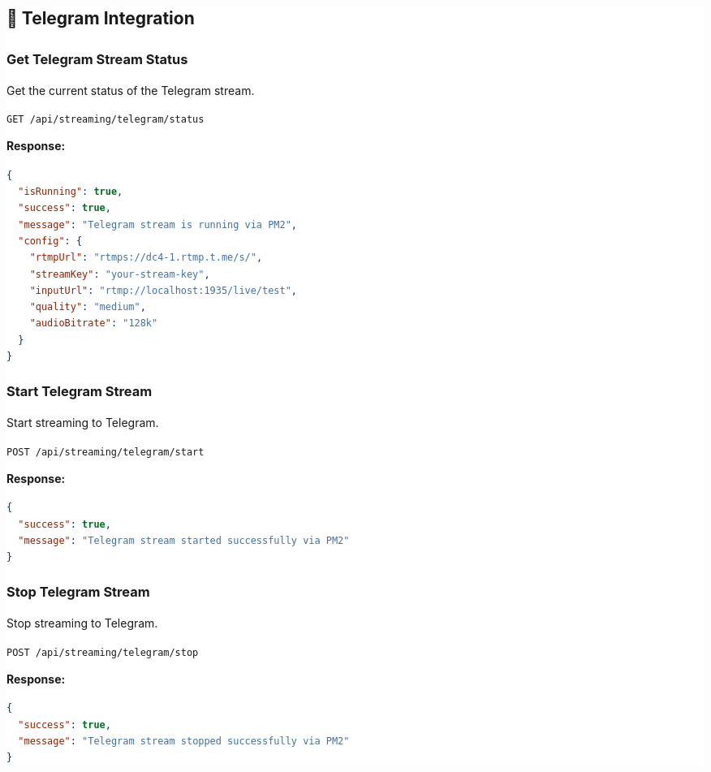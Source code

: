 ## 📱 Telegram Integration

### Get Telegram Stream Status
Get the current status of the Telegram stream.

```http
GET /api/streaming/telegram/status
```

**Response:**
```json
{
  "isRunning": true,
  "success": true,
  "message": "Telegram stream is running via PM2",
  "config": {
    "rtmpUrl": "rtmps://dc4-1.rtmp.t.me/s/",
    "streamKey": "your-stream-key",
    "inputUrl": "rtmp://localhost:1935/live/test",
    "quality": "medium",
    "audioBitrate": "128k"
  }
}
```

### Start Telegram Stream
Start streaming to Telegram.

```http
POST /api/streaming/telegram/start
```

**Response:**
```json
{
  "success": true,
  "message": "Telegram stream started successfully via PM2"
}
```

### Stop Telegram Stream
Stop streaming to Telegram.

```http
POST /api/streaming/telegram/stop
```

**Response:**
```json
{
  "success": true,
  "message": "Telegram stream stopped successfully via PM2"
}
```
